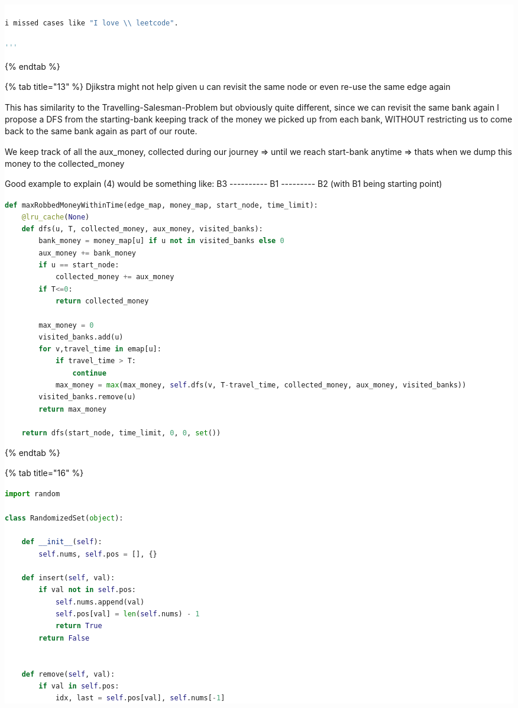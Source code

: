 ```python

i missed cases like "I love \\ leetcode".

'''
```
{% endtab %}

{% tab title="13" %}
Djikstra might not help given u can revisit the same node or even re-use the same edge again&#x20;

This has similarity to the Travelling-Salesman-Problem but obviously quite different, since we can revisit the same bank again I propose a DFS from the starting-bank keeping track of the money we picked up from each bank, WITHOUT restricting us to come back to the same bank again as part of our route.&#x20;

We keep track of all the aux\_money, collected during our journey => until we reach start-bank anytime => thats when we dump this money to the collected\_money&#x20;

Good example to explain (4) would be something like: B3 ---------- B1 --------- B2 (with B1 being starting point)

```python
def maxRobbedMoneyWithinTime(edge_map, money_map, start_node, time_limit):
    @lru_cache(None)
    def dfs(u, T, collected_money, aux_money, visited_banks):
        bank_money = money_map[u] if u not in visited_banks else 0
        aux_money += bank_money
        if u == start_node:
            collected_money += aux_money
        if T<=0:
            return collected_money
            
        max_money = 0
        visited_banks.add(u)
        for v,travel_time in emap[u]:
            if travel_time > T:
                continue
            max_money = max(max_money, self.dfs(v, T-travel_time, collected_money, aux_money, visited_banks))
        visited_banks.remove(u)
        return max_money
    
    return dfs(start_node, time_limit, 0, 0, set())
```
{% endtab %}

{% tab title="16" %}
```python
import random

class RandomizedSet(object):

    def __init__(self):
        self.nums, self.pos = [], {}
        
    def insert(self, val):
        if val not in self.pos:
            self.nums.append(val)
            self.pos[val] = len(self.nums) - 1
            return True
        return False
        

    def remove(self, val):
        if val in self.pos:
            idx, last = self.pos[val], self.nums[-1]
```